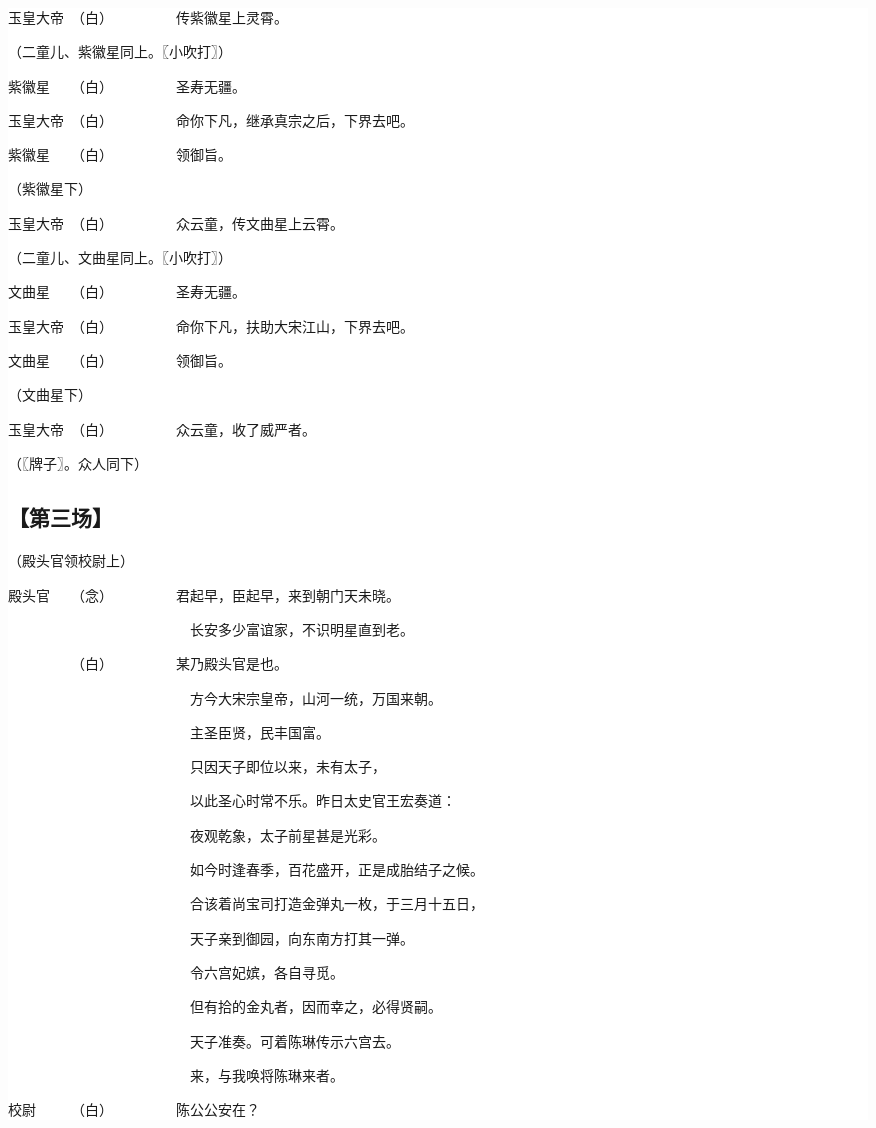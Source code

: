 玉皇大帝　（白）　　　　　传紫徽星上灵霄。

（二童儿、紫徽星同上。〖小吹打〗）

紫徽星　　（白）　　　　　圣寿无疆。

玉皇大帝　（白）　　　　　命你下凡，继承真宗之后，下界去吧。

紫徽星　　（白）　　　　　领御旨。

（紫徽星下）

玉皇大帝　（白）　　　　　众云童，传文曲星上云霄。

（二童儿、文曲星同上。〖小吹打〗）

文曲星　　（白）　　　　　圣寿无疆。

玉皇大帝　（白）　　　　　命你下凡，扶助大宋江山，下界去吧。

文曲星　　（白）　　　　　领御旨。

（文曲星下）

玉皇大帝　（白）　　　　　众云童，收了威严者。

（〖牌子〗。众人同下）

## 【第三场】

（殿头官领校尉上）

殿头官　　（念）　　　　　君起早，臣起早，来到朝门天未晓。

　　　　　　　　　　　　　长安多少富谊家，不识明星直到老。

　　　　　（白）　　　　　某乃殿头官是也。

　　　　　　　　　　　　　方今大宋宗皇帝，山河一统，万国来朝。

　　　　　　　　　　　　　主圣臣贤，民丰国富。

　　　　　　　　　　　　　只因天子即位以来，未有太子，

　　　　　　　　　　　　　以此圣心时常不乐。昨日太史官王宏奏道：

　　　　　　　　　　　　　夜观乾象，太子前星甚是光彩。

　　　　　　　　　　　　　如今时逢春季，百花盛开，正是成胎结子之候。

　　　　　　　　　　　　　合该着尚宝司打造金弹丸一枚，于三月十五日，

　　　　　　　　　　　　　天子亲到御园，向东南方打其一弹。

　　　　　　　　　　　　　令六宫妃嫔，各自寻觅。

　　　　　　　　　　　　　但有拾的金丸者，因而幸之，必得贤嗣。

　　　　　　　　　　　　　天子准奏。可着陈琳传示六宫去。

　　　　　　　　　　　　　来，与我唤将陈琳来者。

校尉　　　（白）　　　　　陈公公安在？
